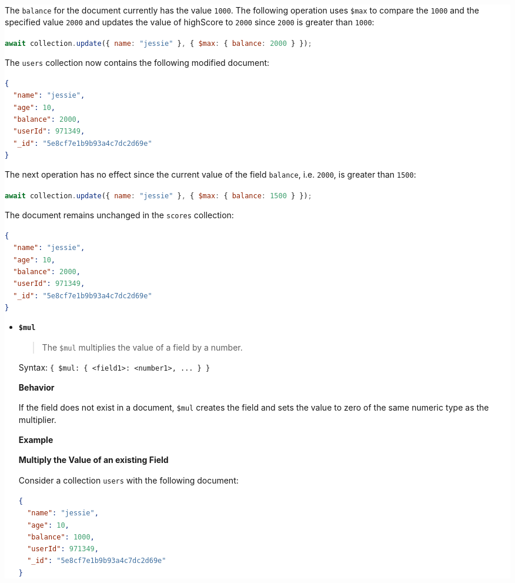   The `balance` for the document currently has the value `1000`. The following operation uses `$max` to compare the `1000` and the specified value `2000` and updates the value of highScore to `2000` since `2000` is greater than `1000`:

  ```js
  await collection.update({ name: "jessie" }, { $max: { balance: 2000 } });
  ```

  The `users` collection now contains the following modified document:

  ```json
  {
    "name": "jessie",
    "age": 10,
    "balance": 2000,
    "userId": 971349,
    "_id": "5e8cf7e1b9b93a4c7dc2d69e"
  }
  ```

  The next operation has no effect since the current value of the field `balance`, i.e. `2000`, is greater than `1500`:

  ```js
  await collection.update({ name: "jessie" }, { $max: { balance: 1500 } });
  ```

  The document remains unchanged in the `scores` collection:

  ```json
  {
    "name": "jessie",
    "age": 10,
    "balance": 2000,
    "userId": 971349,
    "_id": "5e8cf7e1b9b93a4c7dc2d69e"
  }
  ```

* **`$mul`**

  > The `$mul` multiplies the value of a field by a number.

  Syntax: `{ $mul: { <field1>: <number1>, ... } }`

  **Behavior**

  If the field does not exist in a document, `$mul` creates the field and sets the value to zero of the same numeric type as the multiplier.

  **Example**

  **Multiply the Value of an existing Field**

  Consider a collection `users` with the following document:

  ```json
  {
    "name": "jessie",
    "age": 10,
    "balance": 1000,
    "userId": 971349,
    "_id": "5e8cf7e1b9b93a4c7dc2d69e"
  }
  ```
